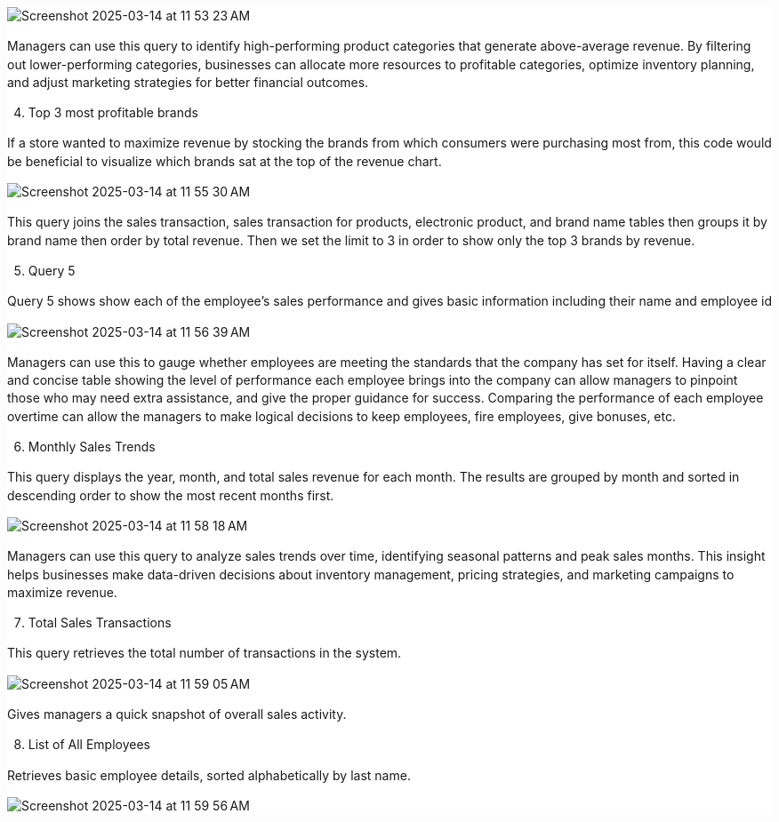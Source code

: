 <img width="900" alt="Screenshot 2025-03-14 at 11 53 23 AM" src="https://github.com/user-attachments/assets/67fae300-db5a-4ce9-9470-0f39a68c9e23" />

Managers can use this query to identify high-performing product categories that generate above-average revenue. By filtering out lower-performing categories, businesses can allocate more resources to profitable categories, optimize inventory planning, and adjust marketing strategies for better financial outcomes.

4. Top 3 most profitable brands

If a store wanted to maximize revenue by stocking the brands from which consumers were purchasing most from, this code would be beneficial to visualize which brands sat at the top of the revenue chart.

<img width="900" alt="Screenshot 2025-03-14 at 11 55 30 AM" src="https://github.com/user-attachments/assets/5f0aee76-fac4-4b87-92b7-3ba096ea0fca" />

This query joins the sales transaction, sales transaction for products, electronic product, and brand name tables then groups it by brand name then order by total revenue. Then we set the limit to 3 in order to show only the top 3 brands by revenue.

5. Query 5

Query 5 shows show each of the employee’s sales performance and gives basic information including their name and employee id

<img width="900" alt="Screenshot 2025-03-14 at 11 56 39 AM" src="https://github.com/user-attachments/assets/37da92ba-bc84-4261-8944-d8c2f3e3182f" />

Managers can use this to gauge whether employees are meeting the standards that the company has set for itself. Having a clear and concise table showing the level of performance each employee brings into the company can allow managers to pinpoint those who may need extra assistance, and give the proper guidance for success. Comparing the performance of each employee overtime can allow the managers to make logical decisions to keep employees, fire employees, give bonuses, etc.

6. Monthly Sales Trends

This query displays the year, month, and total sales revenue for each month. The results are grouped by month and sorted in descending order to show the most recent months first.

<img width="900" alt="Screenshot 2025-03-14 at 11 58 18 AM" src="https://github.com/user-attachments/assets/10c92a66-400f-4328-887e-5766953d7d62" />

Managers can use this query to analyze sales trends over time, identifying seasonal patterns and peak sales months. This insight helps businesses make data-driven decisions about inventory management, pricing strategies, and marketing campaigns to maximize revenue.

7. Total Sales Transactions

This query retrieves the total number of transactions in the system.

<img width="900" alt="Screenshot 2025-03-14 at 11 59 05 AM" src="https://github.com/user-attachments/assets/afc545aa-557b-4d05-b381-f063e85f6b11" />

Gives managers a quick snapshot of overall sales activity.

8. List of All Employees

Retrieves basic employee details, sorted alphabetically by last name.

<img width="900" alt="Screenshot 2025-03-14 at 11 59 56 AM" src="https://github.com/user-attachments/assets/7099a2d5-e9fa-481f-851b-1241f138c3b6" />

